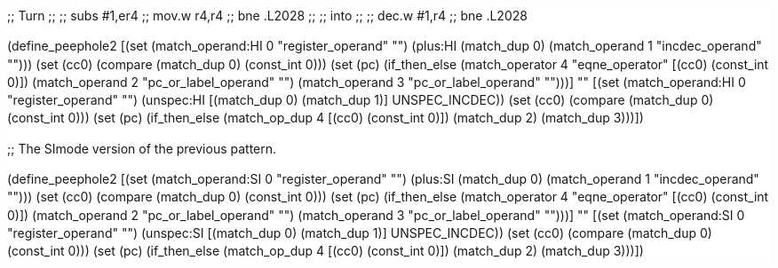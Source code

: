 ;; Turn
;;
;;   subs   #1,er4
;;   mov.w  r4,r4
;;   bne    .L2028
;;
;; into
;;
;;   dec.w  #1,r4
;;   bne    .L2028

(define_peephole2
  [(set (match_operand:HI 0 "register_operand" "")
	(plus:HI (match_dup 0)
		 (match_operand 1 "incdec_operand" "")))
   (set (cc0) (compare (match_dup 0)
		       (const_int 0)))
   (set (pc)
	(if_then_else (match_operator 4 "eqne_operator"
		       [(cc0) (const_int 0)])
		      (match_operand 2 "pc_or_label_operand" "")
		      (match_operand 3 "pc_or_label_operand" "")))]
  ""
  [(set (match_operand:HI 0 "register_operand" "")
	(unspec:HI [(match_dup 0)
		    (match_dup 1)]
		   UNSPEC_INCDEC))
   (set (cc0) (compare (match_dup 0)
		       (const_int 0)))
   (set (pc)
	(if_then_else (match_op_dup 4 [(cc0) (const_int 0)])
		      (match_dup 2)
		      (match_dup 3)))])

;; The SImode version of the previous pattern.

(define_peephole2
  [(set (match_operand:SI 0 "register_operand" "")
	(plus:SI (match_dup 0)
		 (match_operand 1 "incdec_operand" "")))
   (set (cc0) (compare (match_dup 0)
		       (const_int 0)))
   (set (pc)
	(if_then_else (match_operator 4 "eqne_operator"
		       [(cc0) (const_int 0)])
		      (match_operand 2 "pc_or_label_operand" "")
		      (match_operand 3 "pc_or_label_operand" "")))]
  ""
  [(set (match_operand:SI 0 "register_operand" "")
	(unspec:SI [(match_dup 0)
		    (match_dup 1)]
		   UNSPEC_INCDEC))
   (set (cc0) (compare (match_dup 0)
		       (const_int 0)))
   (set (pc)
	(if_then_else (match_op_dup 4 [(cc0) (const_int 0)])
		      (match_dup 2)
		      (match_dup 3)))])
